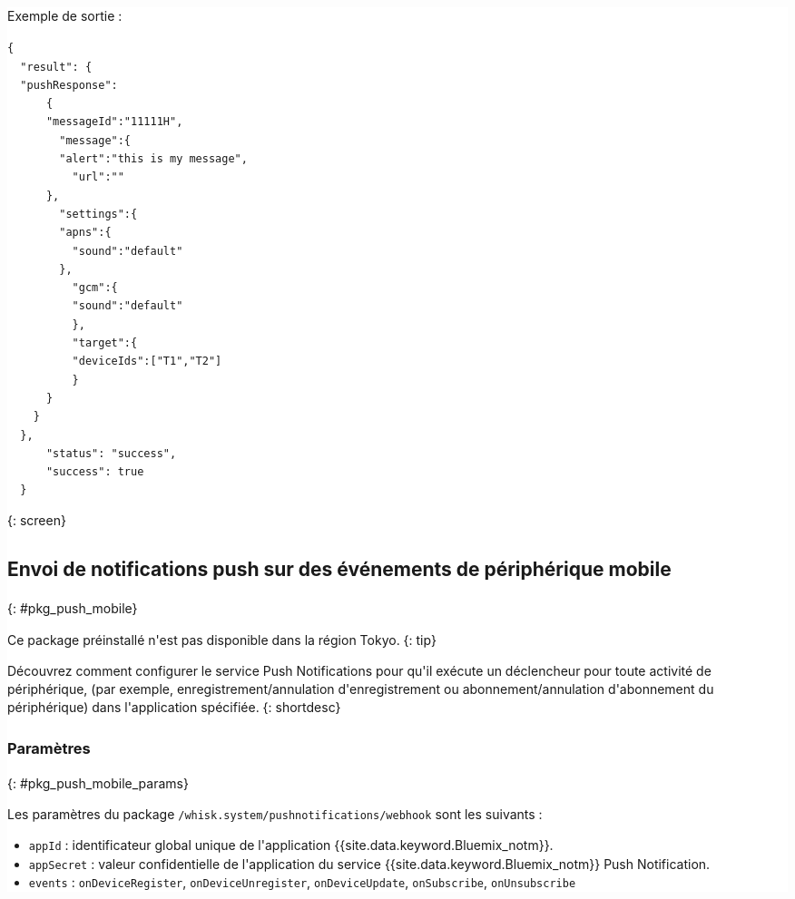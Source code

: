 Exemple de sortie :
```
{
  "result": {
  "pushResponse": 
      {
      "messageId":"11111H",
        "message":{
        "alert":"this is my message",
          "url":""
      },
        "settings":{
        "apns":{
          "sound":"default"
        },
          "gcm":{
          "sound":"default"
          },
          "target":{
          "deviceIds":["T1","T2"]
          }
      }
    }
  },
      "status": "success",
      "success": true
  }
```
{: screen}

## Envoi de notifications push sur des événements de périphérique mobile
{: #pkg_push_mobile}

Ce package préinstallé n'est pas disponible dans la région Tokyo.
{: tip}

Découvrez comment configurer le service Push Notifications pour qu'il exécute un déclencheur pour toute activité de périphérique, (par exemple, enregistrement/annulation d'enregistrement ou abonnement/annulation d'abonnement du périphérique) dans l'application spécifiée.
{: shortdesc}

### Paramètres
{: #pkg_push_mobile_params}

Les paramètres du package `/whisk.system/pushnotifications/webhook` sont les suivants :
- `appId` : identificateur global unique de l'application {{site.data.keyword.Bluemix_notm}}.
- `appSecret` : valeur confidentielle de l'application du service {{site.data.keyword.Bluemix_notm}} Push Notification. 
- `events` : `onDeviceRegister`, `onDeviceUnregister`, `onDeviceUpdate`, `onSubscribe`, `onUnsubscribe`
